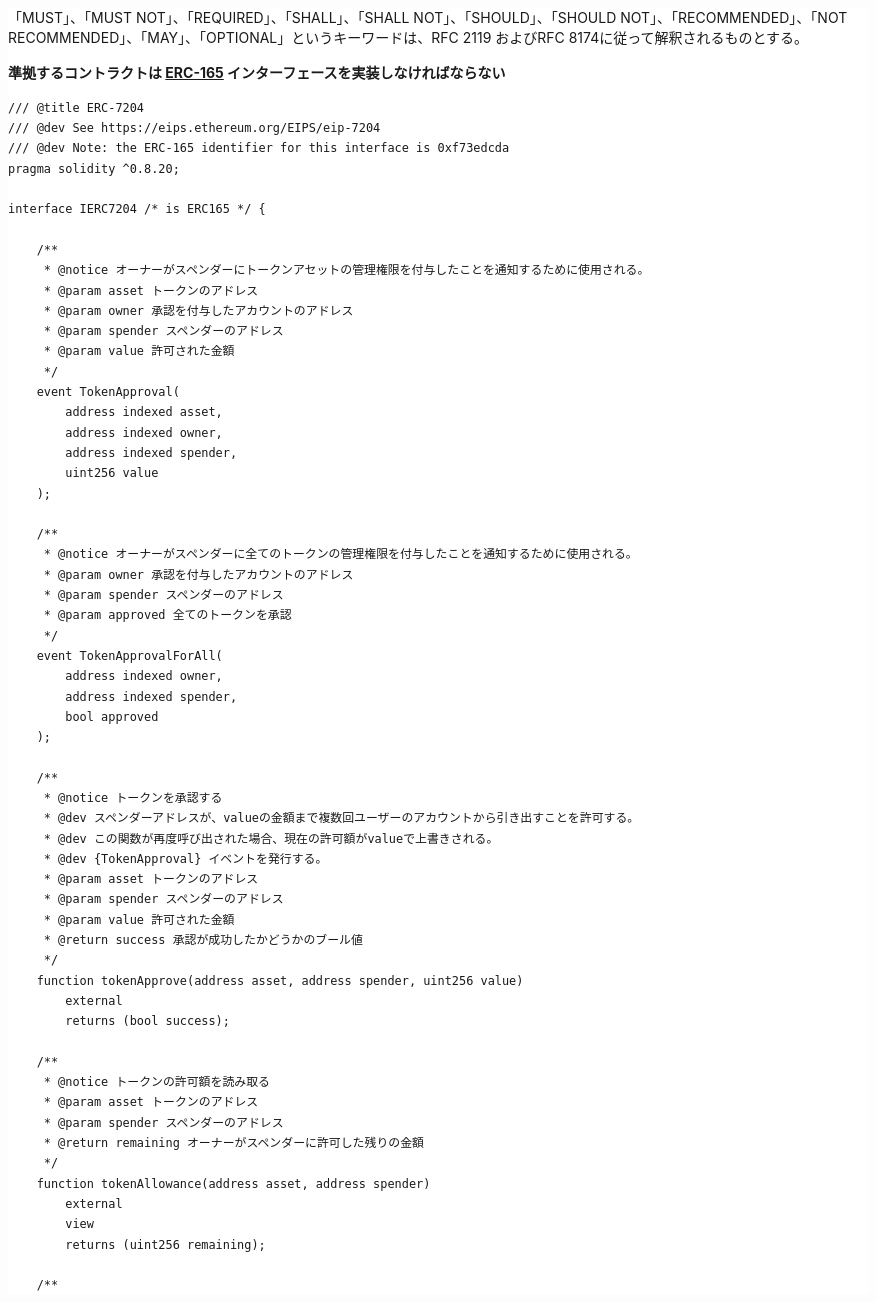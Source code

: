 「MUST」、「MUST NOT」、「REQUIRED」、「SHALL」、「SHALL NOT」、「SHOULD」、「SHOULD NOT」、「RECOMMENDED」、「NOT RECOMMENDED」、「MAY」、「OPTIONAL」というキーワードは、RFC 2119 およびRFC 8174に従って解釈されるものとする。

**準拠するコントラクトは [ERC-165](./eip-165.md) インターフェースを実装しなければならない**

```solidity
/// @title ERC-7204 
/// @dev See https://eips.ethereum.org/EIPS/eip-7204
/// @dev Note: the ERC-165 identifier for this interface is 0xf73edcda
pragma solidity ^0.8.20;

interface IERC7204 /* is ERC165 */ {

    /**
     * @notice オーナーがスペンダーにトークンアセットの管理権限を付与したことを通知するために使用される。
     * @param asset トークンのアドレス
     * @param owner 承認を付与したアカウントのアドレス
     * @param spender スペンダーのアドレス
     * @param value 許可された金額
     */
    event TokenApproval(
        address indexed asset,
        address indexed owner, 
        address indexed spender, 
        uint256 value
    );

    /**
     * @notice オーナーがスペンダーに全てのトークンの管理権限を付与したことを通知するために使用される。
     * @param owner 承認を付与したアカウントのアドレス
     * @param spender スペンダーのアドレス
     * @param approved 全てのトークンを承認
     */
    event TokenApprovalForAll(
        address indexed owner, 
        address indexed spender,
        bool approved
    );

    /**
     * @notice トークンを承認する
     * @dev スペンダーアドレスが、valueの金額まで複数回ユーザーのアカウントから引き出すことを許可する。
     * @dev この関数が再度呼び出された場合、現在の許可額がvalueで上書きされる。
     * @dev {TokenApproval} イベントを発行する。
     * @param asset トークンのアドレス
     * @param spender スペンダーのアドレス
     * @param value 許可された金額
     * @return success 承認が成功したかどうかのブール値
     */
    function tokenApprove(address asset, address spender, uint256 value) 
        external 
        returns (bool success);

    /**
     * @notice トークンの許可額を読み取る
     * @param asset トークンのアドレス
     * @param spender スペンダーのアドレス
     * @return remaining オーナーがスペンダーに許可した残りの金額
     */
    function tokenAllowance(address asset, address spender) 
        external
        view
        returns (uint256 remaining);

    /**
```